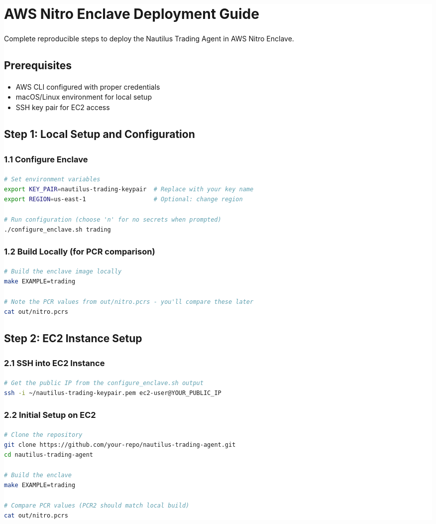 # AWS Nitro Enclave Deployment Guide

Complete reproducible steps to deploy the Nautilus Trading Agent in AWS Nitro Enclave.

## Prerequisites

- AWS CLI configured with proper credentials
- macOS/Linux environment for local setup
- SSH key pair for EC2 access

## Step 1: Local Setup and Configuration

### 1.1 Configure Enclave
```bash
# Set environment variables
export KEY_PAIR=nautilus-trading-keypair  # Replace with your key name
export REGION=us-east-1                   # Optional: change region

# Run configuration (choose 'n' for no secrets when prompted)
./configure_enclave.sh trading
```

### 1.2 Build Locally (for PCR comparison)
```bash
# Build the enclave image locally
make EXAMPLE=trading

# Note the PCR values from out/nitro.pcrs - you'll compare these later
cat out/nitro.pcrs
```

## Step 2: EC2 Instance Setup

### 2.1 SSH into EC2 Instance
```bash
# Get the public IP from the configure_enclave.sh output
ssh -i ~/nautilus-trading-keypair.pem ec2-user@YOUR_PUBLIC_IP
```

### 2.2 Initial Setup on EC2
```bash
# Clone the repository
git clone https://github.com/your-repo/nautilus-trading-agent.git
cd nautilus-trading-agent

# Build the enclave
make EXAMPLE=trading

# Compare PCR values (PCR2 should match local build)
cat out/nitro.pcrs
```
